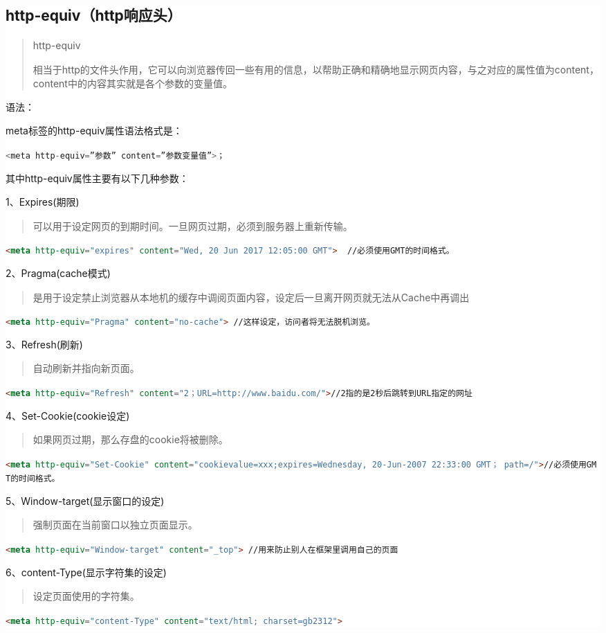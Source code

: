 ## http-equiv（http响应头）

> http-equiv
>
> 相当于http的文件头作用，它可以向浏览器传回一些有用的信息，以帮助正确和精确地显示网页内容，与之对应的属性值为content，content中的内容其实就是各个参数的变量值。

语法：

meta标签的http-equiv属性语法格式是： 

```js
<meta http-equiv=”参数” content=”参数变量值”>；
```

其中http-equiv属性主要有以下几种参数：

1、Expires(期限)

> 可以用于设定网页的到期时间。一旦网页过期，必须到服务器上重新传输。

```html
<meta http-equiv="expires" content="Wed, 20 Jun 2017 12:05:00 GMT">  //必须使用GMT的时间格式。
```

2、Pragma(cache模式)

> 是用于设定禁止浏览器从本地机的缓存中调阅页面内容，设定后一旦离开网页就无法从Cache中再调出

```html
<meta http-equiv="Pragma" content="no-cache"> //这样设定，访问者将无法脱机浏览。
```

3、Refresh(刷新)

> 自动刷新并指向新页面。

```html
<meta http-equiv="Refresh" content="2；URL=http://www.baidu.com/">//2指的是2秒后跳转到URL指定的网址
```

4、Set-Cookie(cookie设定)

> 如果网页过期，那么存盘的cookie将被删除。

```html
<meta http-equiv="Set-Cookie" content="cookievalue=xxx;expires=Wednesday, 20-Jun-2007 22:33:00 GMT； path=/">//必须使用GMT的时间格式。
```

5、Window-target(显示窗口的设定)

> 强制页面在当前窗口以独立页面显示。

```html
<meta http-equiv="Window-target" content="_top"> //用来防止别人在框架里调用自己的页面
```

6、content-Type(显示字符集的设定)

> 设定页面使用的字符集。

```html
<meta http-equiv="content-Type" content="text/html; charset=gb2312">

```
